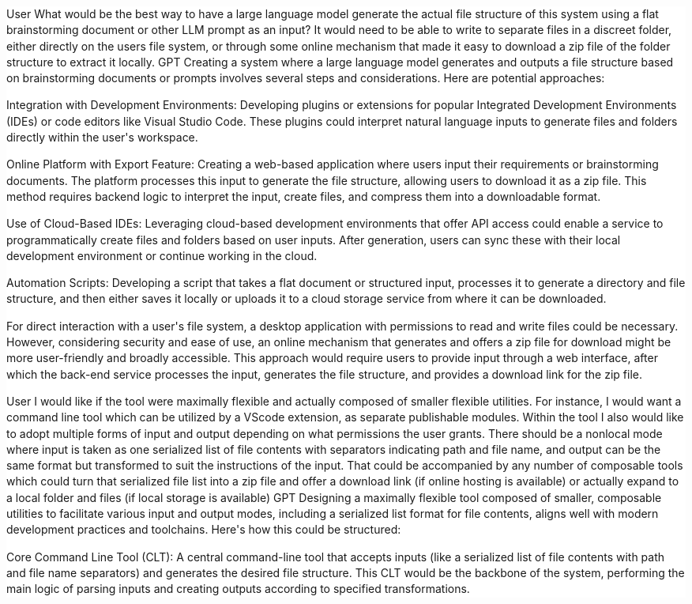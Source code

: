 User
What would be the best way to have a large language model generate the actual file structure of this system using a flat brainstorming document or other LLM prompt as an input? It would need to be able to write to separate files in a discreet folder, either directly on the users file system, or through some online mechanism that made it easy to download a zip file of the folder structure to extract it locally.
GPT
Creating a system where a large language model generates and outputs a file structure based on brainstorming documents or prompts involves several steps and considerations. Here are potential approaches:

Integration with Development Environments: Developing plugins or extensions for popular Integrated Development Environments (IDEs) or code editors like Visual Studio Code. These plugins could interpret natural language inputs to generate files and folders directly within the user's workspace.

Online Platform with Export Feature: Creating a web-based application where users input their requirements or brainstorming documents. The platform processes this input to generate the file structure, allowing users to download it as a zip file. This method requires backend logic to interpret the input, create files, and compress them into a downloadable format.

Use of Cloud-Based IDEs: Leveraging cloud-based development environments that offer API access could enable a service to programmatically create files and folders based on user inputs. After generation, users can sync these with their local development environment or continue working in the cloud.

Automation Scripts: Developing a script that takes a flat document or structured input, processes it to generate a directory and file structure, and then either saves it locally or uploads it to a cloud storage service from where it can be downloaded.

For direct interaction with a user's file system, a desktop application with permissions to read and write files could be necessary. However, considering security and ease of use, an online mechanism that generates and offers a zip file for download might be more user-friendly and broadly accessible. This approach would require users to provide input through a web interface, after which the back-end service processes the input, generates the file structure, and provides a download link for the zip file.

User
I would like if the tool were maximally flexible and actually composed of smaller flexible utilities. For instance, I would want a command line tool which can be utilized by a VScode extension, as separate publishable modules. Within the tool I also would like to adopt multiple forms of input and output depending on what permissions the user grants. There should be a nonlocal mode where input is taken as one serialized list of file contents with separators indicating path and file name, and output can be the same format but transformed to suit the instructions of the input. That could be accompanied by any number of composable tools which could turn that serialized file list into a zip file and offer a download link (if online hosting is available) or actually expand to a local folder and files (if local storage is available)
GPT
Designing a maximally flexible tool composed of smaller, composable utilities to facilitate various input and output modes, including a serialized list format for file contents, aligns well with modern development practices and toolchains. Here's how this could be structured:

Core Command Line Tool (CLT): A central command-line tool that accepts inputs (like a serialized list of file contents with path and file name separators) and generates the desired file structure. This CLT would be the backbone of the system, performing the main logic of parsing inputs and creating outputs according to specified transformations.
